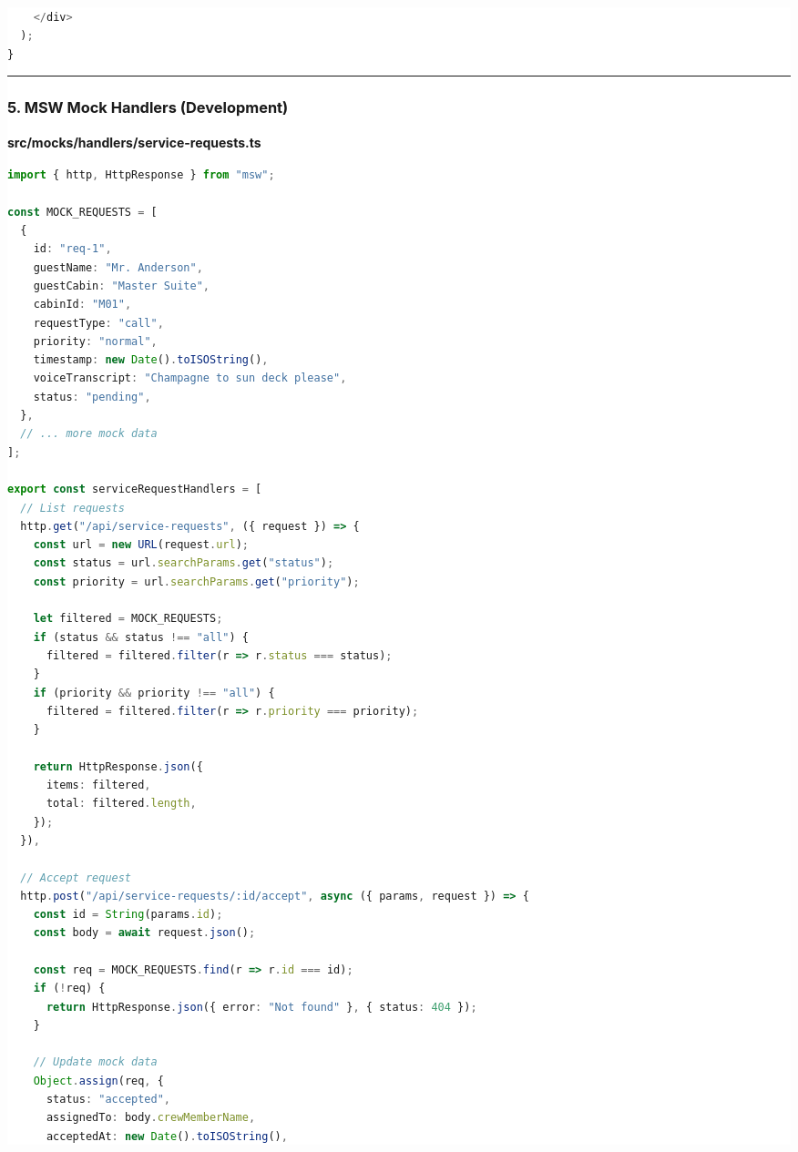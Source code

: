 ```typescript
    </div>
  );
}
```

---

### 5. MSW Mock Handlers (Development)

**src/mocks/handlers/service-requests.ts**
```typescript
import { http, HttpResponse } from "msw";

const MOCK_REQUESTS = [
  {
    id: "req-1",
    guestName: "Mr. Anderson",
    guestCabin: "Master Suite",
    cabinId: "M01",
    requestType: "call",
    priority: "normal",
    timestamp: new Date().toISOString(),
    voiceTranscript: "Champagne to sun deck please",
    status: "pending",
  },
  // ... more mock data
];

export const serviceRequestHandlers = [
  // List requests
  http.get("/api/service-requests", ({ request }) => {
    const url = new URL(request.url);
    const status = url.searchParams.get("status");
    const priority = url.searchParams.get("priority");

    let filtered = MOCK_REQUESTS;
    if (status && status !== "all") {
      filtered = filtered.filter(r => r.status === status);
    }
    if (priority && priority !== "all") {
      filtered = filtered.filter(r => r.priority === priority);
    }

    return HttpResponse.json({
      items: filtered,
      total: filtered.length,
    });
  }),

  // Accept request
  http.post("/api/service-requests/:id/accept", async ({ params, request }) => {
    const id = String(params.id);
    const body = await request.json();
    
    const req = MOCK_REQUESTS.find(r => r.id === id);
    if (!req) {
      return HttpResponse.json({ error: "Not found" }, { status: 404 });
    }

    // Update mock data
    Object.assign(req, {
      status: "accepted",
      assignedTo: body.crewMemberName,
      acceptedAt: new Date().toISOString(),
```